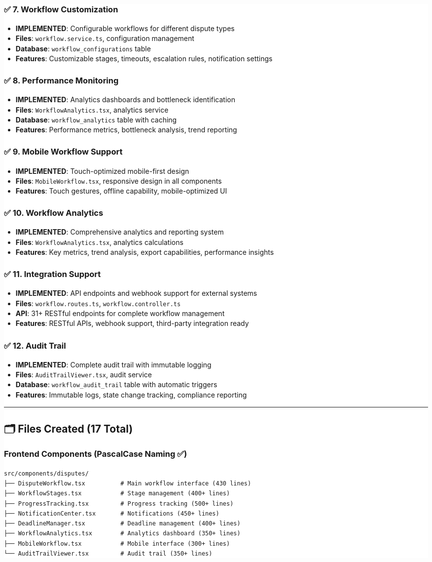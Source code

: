 ### ✅ 7. Workflow Customization
- **IMPLEMENTED**: Configurable workflows for different dispute types
- **Files**: `workflow.service.ts`, configuration management
- **Database**: `workflow_configurations` table
- **Features**: Customizable stages, timeouts, escalation rules, notification settings

### ✅ 8. Performance Monitoring
- **IMPLEMENTED**: Analytics dashboards and bottleneck identification
- **Files**: `WorkflowAnalytics.tsx`, analytics service
- **Database**: `workflow_analytics` table with caching
- **Features**: Performance metrics, bottleneck analysis, trend reporting

### ✅ 9. Mobile Workflow Support
- **IMPLEMENTED**: Touch-optimized mobile-first design
- **Files**: `MobileWorkflow.tsx`, responsive design in all components
- **Features**: Touch gestures, offline capability, mobile-optimized UI

### ✅ 10. Workflow Analytics
- **IMPLEMENTED**: Comprehensive analytics and reporting system
- **Files**: `WorkflowAnalytics.tsx`, analytics calculations
- **Features**: Key metrics, trend analysis, export capabilities, performance insights

### ✅ 11. Integration Support
- **IMPLEMENTED**: API endpoints and webhook support for external systems
- **Files**: `workflow.routes.ts`, `workflow.controller.ts`
- **API**: 31+ RESTful endpoints for complete workflow management
- **Features**: RESTful APIs, webhook support, third-party integration ready

### ✅ 12. Audit Trail
- **IMPLEMENTED**: Complete audit trail with immutable logging
- **Files**: `AuditTrailViewer.tsx`, audit service
- **Database**: `workflow_audit_trail` table with automatic triggers
- **Features**: Immutable logs, state change tracking, compliance reporting

---

## 🗂️ **Files Created (17 Total)**

### Frontend Components (PascalCase Naming ✅)
```
src/components/disputes/
├── DisputeWorkflow.tsx          # Main workflow interface (430 lines)
├── WorkflowStages.tsx           # Stage management (400+ lines)
├── ProgressTracking.tsx         # Progress tracking (500+ lines)
├── NotificationCenter.tsx       # Notifications (450+ lines)
├── DeadlineManager.tsx          # Deadline management (400+ lines)
├── WorkflowAnalytics.tsx        # Analytics dashboard (350+ lines)
├── MobileWorkflow.tsx           # Mobile interface (300+ lines)
└── AuditTrailViewer.tsx         # Audit trail (350+ lines)
```
